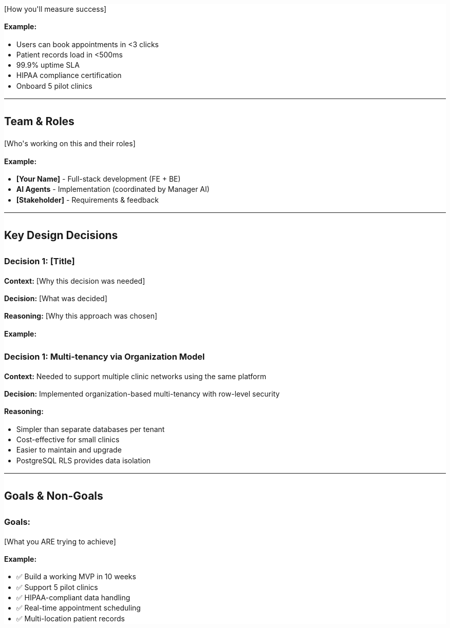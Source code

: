 [How you'll measure success]

**Example:**
- Users can book appointments in <3 clicks
- Patient records load in <500ms
- 99.9% uptime SLA
- HIPAA compliance certification
- Onboard 5 pilot clinics

---

## Team & Roles

[Who's working on this and their roles]

**Example:**
- **[Your Name]** - Full-stack development (FE + BE)
- **AI Agents** - Implementation (coordinated by Manager AI)
- **[Stakeholder]** - Requirements & feedback

---

## Key Design Decisions

### Decision 1: [Title]

**Context:** [Why this decision was needed]

**Decision:** [What was decided]

**Reasoning:** [Why this approach was chosen]

**Example:**
### Decision 1: Multi-tenancy via Organization Model

**Context:** Needed to support multiple clinic networks using the same platform

**Decision:** Implemented organization-based multi-tenancy with row-level security

**Reasoning:**
- Simpler than separate databases per tenant
- Cost-effective for small clinics
- Easier to maintain and upgrade
- PostgreSQL RLS provides data isolation

---

## Goals & Non-Goals

### Goals:

[What you ARE trying to achieve]

**Example:**
- ✅ Build a working MVP in 10 weeks
- ✅ Support 5 pilot clinics
- ✅ HIPAA-compliant data handling
- ✅ Real-time appointment scheduling
- ✅ Multi-location patient records

